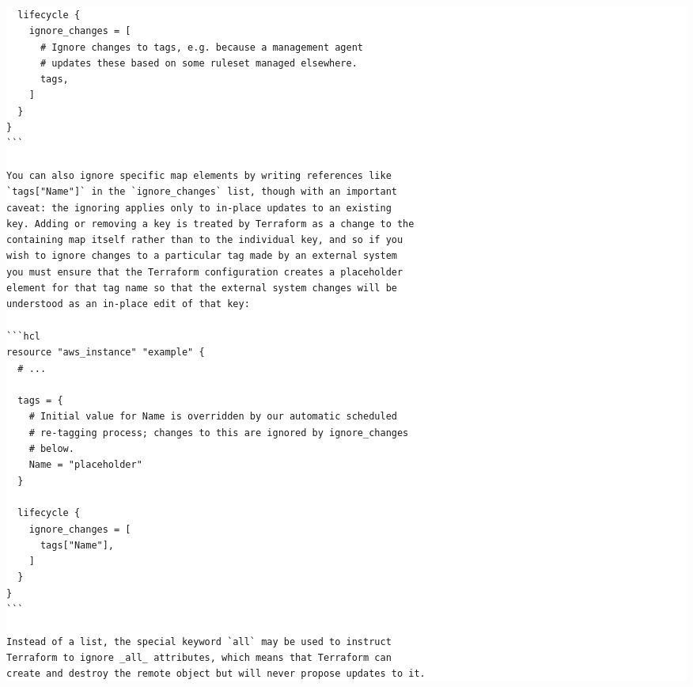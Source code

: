       lifecycle {
        ignore_changes = [
          # Ignore changes to tags, e.g. because a management agent
          # updates these based on some ruleset managed elsewhere.
          tags,
        ]
      }
    }
    ```

    You can also ignore specific map elements by writing references like
    `tags["Name"]` in the `ignore_changes` list, though with an important
    caveat: the ignoring applies only to in-place updates to an existing
    key. Adding or removing a key is treated by Terraform as a change to the
    containing map itself rather than to the individual key, and so if you
    wish to ignore changes to a particular tag made by an external system
    you must ensure that the Terraform configuration creates a placeholder
    element for that tag name so that the external system changes will be
    understood as an in-place edit of that key:

    ```hcl
    resource "aws_instance" "example" {
      # ...

      tags = {
        # Initial value for Name is overridden by our automatic scheduled
        # re-tagging process; changes to this are ignored by ignore_changes
        # below.
        Name = "placeholder"
      }

      lifecycle {
        ignore_changes = [
          tags["Name"],
        ]
      }
    }
    ```

    Instead of a list, the special keyword `all` may be used to instruct
    Terraform to ignore _all_ attributes, which means that Terraform can
    create and destroy the remote object but will never propose updates to it.


[providers]: /docs/providers/index.html
[inpage-depend]: #depends_on-explicit-resource-dependencies
[inpage-count]: #count-multiple-resource-instances-by-count
[inpage-for_each]: #for_each-multiple-resource-instances-defined-by-a-map-or-set-of-strings
[inpage-provider]: #provider-selecting-a-non-default-provider-configuration
[inpage-lifecycle]: #lifecycle-lifecycle-customizations
[inpage-provisioner]: #provisioner-and-connection-resource-provisioners
